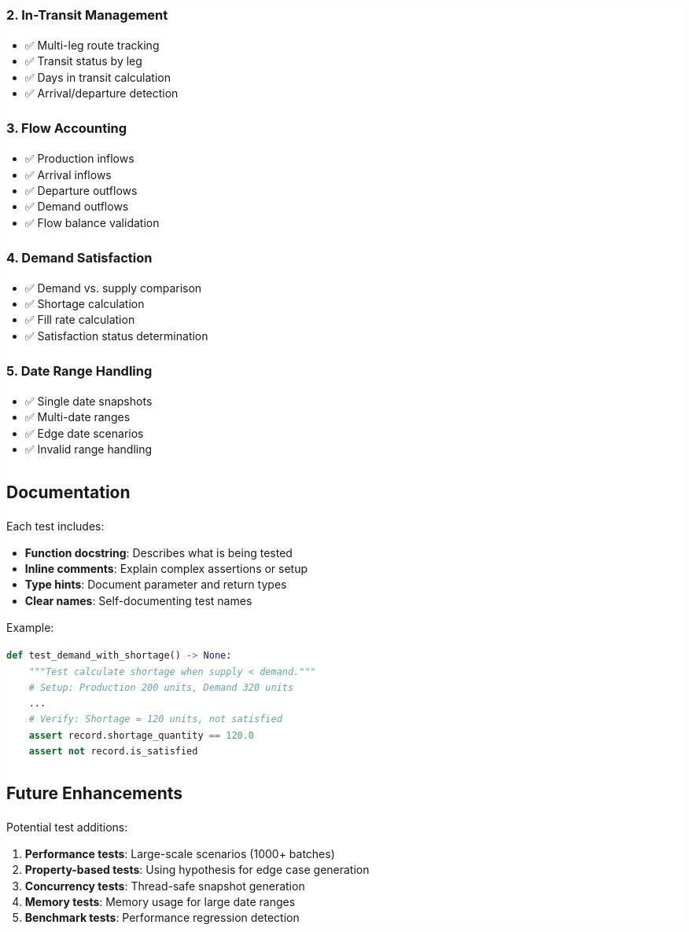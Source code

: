 ### 2. In-Transit Management
- ✅ Multi-leg route tracking
- ✅ Transit status by leg
- ✅ Days in transit calculation
- ✅ Arrival/departure detection

### 3. Flow Accounting
- ✅ Production inflows
- ✅ Arrival inflows
- ✅ Departure outflows
- ✅ Demand outflows
- ✅ Flow balance validation

### 4. Demand Satisfaction
- ✅ Demand vs. supply comparison
- ✅ Shortage calculation
- ✅ Fill rate calculation
- ✅ Satisfaction status determination

### 5. Date Range Handling
- ✅ Single date snapshots
- ✅ Multi-date ranges
- ✅ Edge date scenarios
- ✅ Invalid range handling

## Documentation

Each test includes:
- **Function docstring**: Describes what is being tested
- **Inline comments**: Explain complex assertions or setup
- **Type hints**: Document parameter and return types
- **Clear names**: Self-documenting test names

Example:
```python
def test_demand_with_shortage() -> None:
    """Test calculate shortage when supply < demand."""
    # Setup: Production 200 units, Demand 320 units
    ...
    # Verify: Shortage = 120 units, not satisfied
    assert record.shortage_quantity == 120.0
    assert not record.is_satisfied
```

## Future Enhancements

Potential test additions:
1. **Performance tests**: Large-scale scenarios (1000+ batches)
2. **Property-based tests**: Using hypothesis for edge case generation
3. **Concurrency tests**: Thread-safe snapshot generation
4. **Memory tests**: Memory usage for large date ranges
5. **Benchmark tests**: Performance regression detection
